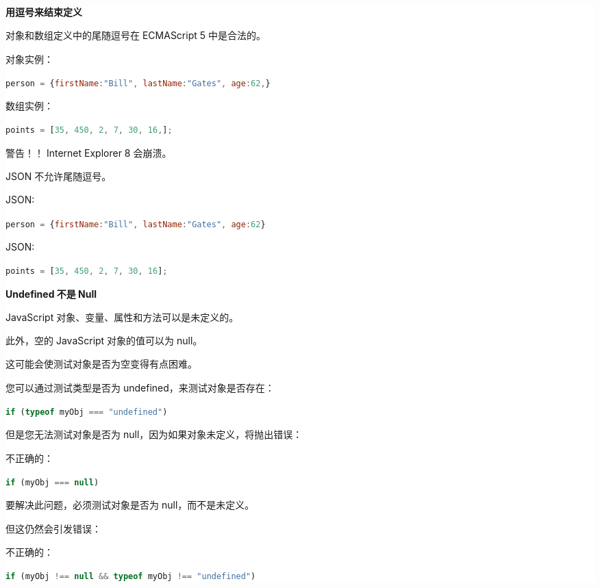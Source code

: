 **用逗号来结束定义**

对象和数组定义中的尾随逗号在 ECMAScript 5 中是合法的。

对象实例：

``` javascript
person = {firstName:"Bill", lastName:"Gates", age:62,}
```

数组实例：

``` javascript
points = [35, 450, 2, 7, 30, 16,];
```

警告！！
Internet Explorer 8 会崩溃。

JSON 不允许尾随逗号。

JSON:

``` javascript
person = {firstName:"Bill", lastName:"Gates", age:62}
```

JSON:

``` javascript
points = [35, 450, 2, 7, 30, 16];
```

**Undefined 不是 Null**

JavaScript 对象、变量、属性和方法可以是未定义的。

此外，空的 JavaScript 对象的值可以为 null。

这可能会使测试对象是否为空变得有点困难。

您可以通过测试类型是否为 undefined，来测试对象是否存在：

``` javascript
if (typeof myObj === "undefined")
```

但是您无法测试对象是否为 null，因为如果对象未定义，将抛出错误：

不正确的：

``` javascript
if (myObj === null)
```

要解决此问题，必须测试对象是否为 null，而不是未定义。

但这仍然会引发错误：

不正确的：

``` javascript
if (myObj !== null && typeof myObj !== "undefined")
```
